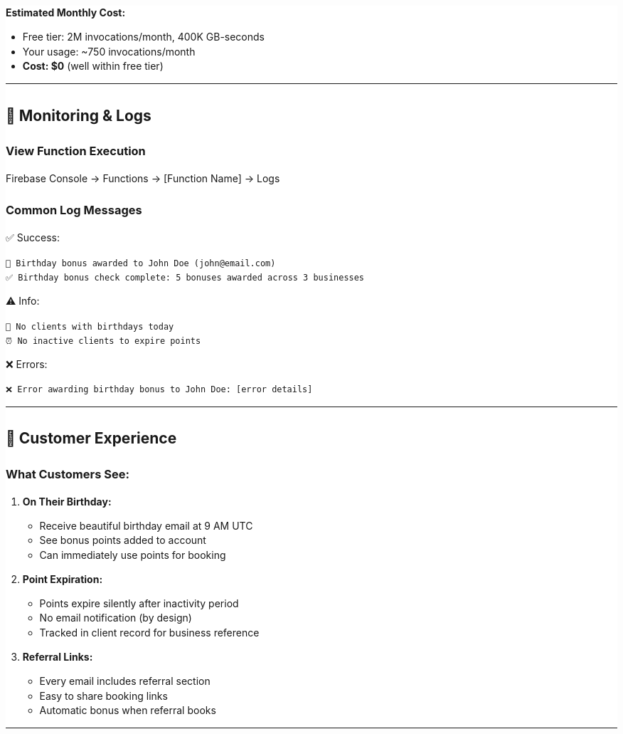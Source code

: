 **Estimated Monthly Cost:**
- Free tier: 2M invocations/month, 400K GB-seconds
- Your usage: ~750 invocations/month
- **Cost: $0** (well within free tier)

---

## 📝 **Monitoring & Logs**

### **View Function Execution**

Firebase Console → Functions → [Function Name] → Logs

### **Common Log Messages**

✅ Success:
```
🎂 Birthday bonus awarded to John Doe (john@email.com)
✅ Birthday bonus check complete: 5 bonuses awarded across 3 businesses
```

⚠️ Info:
```
📅 No clients with birthdays today
⏰ No inactive clients to expire points
```

❌ Errors:
```
❌ Error awarding birthday bonus to John Doe: [error details]
```

---

## 🎯 **Customer Experience**

### **What Customers See:**

1. **On Their Birthday:**
   - Receive beautiful birthday email at 9 AM UTC
   - See bonus points added to account
   - Can immediately use points for booking

2. **Point Expiration:**
   - Points expire silently after inactivity period
   - No email notification (by design)
   - Tracked in client record for business reference

3. **Referral Links:**
   - Every email includes referral section
   - Easy to share booking links
   - Automatic bonus when referral books

---
